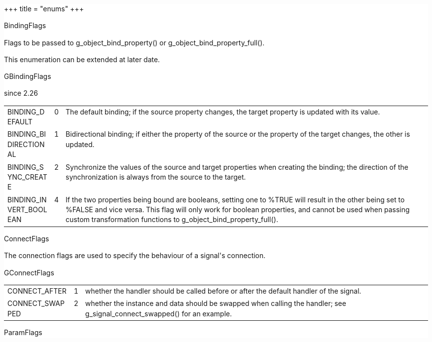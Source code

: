 +++
title = "enums"
+++
<p class="api-heading">BindingFlags</p>
<p class="api-doc">Flags to be passed to g_object_bind_property() or
g_object_bind_property_full().

This enumeration can be extended at later date.</p>
<div class="api-notes">
  <p class="api-ctype">GBindingFlags</p>
  <p class="api-since">since 2.26</p>
<table>
<tr>
<td class="name">BINDING_DEFAULT</td>
<td class="value">0</td>
<td class="doc">The default binding; if the source property
  changes, the target property is updated with its value.</td>
</tr>
<tr>
<td class="name">BINDING_BIDIRECTIONAL</td>
<td class="value">1</td>
<td class="doc">Bidirectional binding; if either the
  property of the source or the property of the target changes,
  the other is updated.</td>
</tr>
<tr>
<td class="name">BINDING_SYNC_CREATE</td>
<td class="value">2</td>
<td class="doc">Synchronize the values of the source and
  target properties when creating the binding; the direction of
  the synchronization is always from the source to the target.</td>
</tr>
<tr>
<td class="name">BINDING_INVERT_BOOLEAN</td>
<td class="value">4</td>
<td class="doc">If the two properties being bound are
  booleans, setting one to %TRUE will result in the other being
  set to %FALSE and vice versa. This flag will only work for
  boolean properties, and cannot be used when passing custom
  transformation functions to g_object_bind_property_full().</td>
</tr>
</table>
</div>
<p class="api-heading">ConnectFlags</p>
<p class="api-doc">The connection flags are used to specify the behaviour of a signal's
connection.</p>
<div class="api-notes">
  <p class="api-ctype">GConnectFlags</p>
<table>
<tr>
<td class="name">CONNECT_AFTER</td>
<td class="value">1</td>
<td class="doc">whether the handler should be called before or after the
 default handler of the signal.</td>
</tr>
<tr>
<td class="name">CONNECT_SWAPPED</td>
<td class="value">2</td>
<td class="doc">whether the instance and data should be swapped when
 calling the handler; see g_signal_connect_swapped() for an example.</td>
</tr>
</table>
</div>
<p class="api-heading">ParamFlags</p>